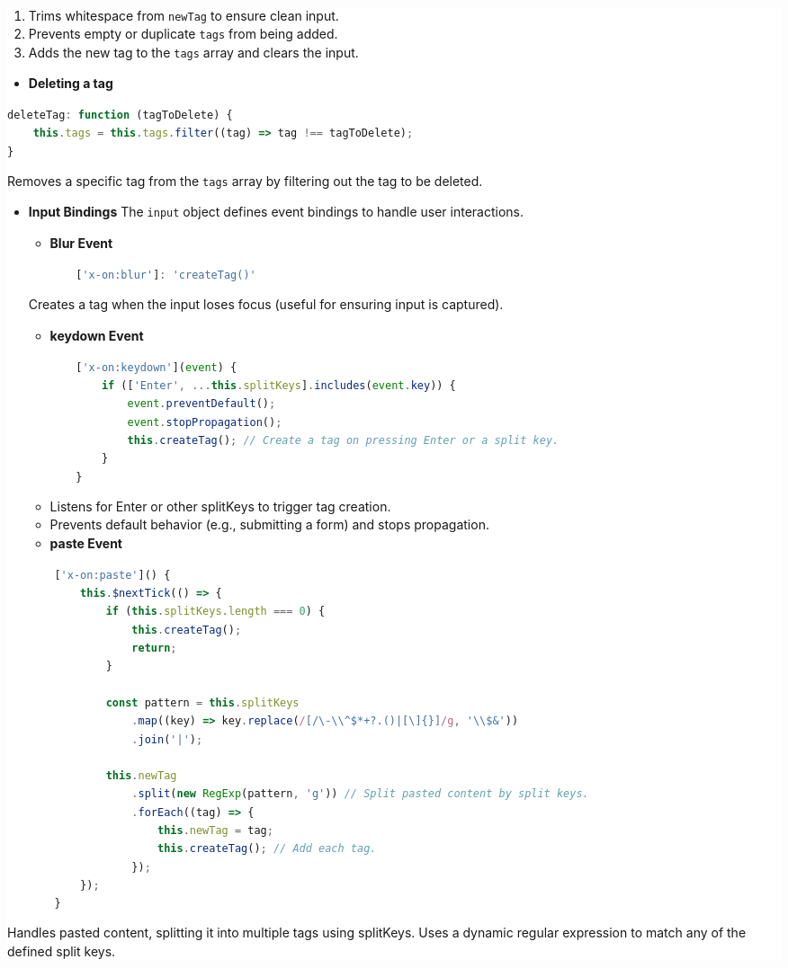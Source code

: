 1. Trims whitespace from ``newTag`` to ensure clean input.
2. Prevents empty or duplicate ``tags`` from being added.
3. Adds the new tag to the ``tags`` array and clears the input.
- **Deleting a tag**
```js
deleteTag: function (tagToDelete) {
    this.tags = this.tags.filter((tag) => tag !== tagToDelete);
}
```
Removes a specific tag from the ``tags`` array by filtering out the tag to be deleted.
- **Input Bindings**
The ``input`` object defines event bindings to handle user interactions.
    - **Blur Event**

        ```js
            ['x-on:blur']: 'createTag()'
        ```
    
    Creates a tag when the input loses focus (useful for ensuring input is captured).
    - **keydown Event**

        ```js
            ['x-on:keydown'](event) {
                if (['Enter', ...this.splitKeys].includes(event.key)) {
                    event.preventDefault();
                    event.stopPropagation();
                    this.createTag(); // Create a tag on pressing Enter or a split key.
                }
            }
        ```  
    
    * Listens for Enter or other splitKeys to trigger tag creation.
    * Prevents default behavior (e.g., submitting a form) and stops propagation.
    - **paste Event**   

    ```js
        ['x-on:paste']() {
            this.$nextTick(() => {
                if (this.splitKeys.length === 0) {
                    this.createTag();
                    return;
                }

                const pattern = this.splitKeys
                    .map((key) => key.replace(/[/\-\\^$*+?.()|[\]{}]/g, '\\$&'))
                    .join('|');

                this.newTag
                    .split(new RegExp(pattern, 'g')) // Split pasted content by split keys.
                    .forEach((tag) => {
                        this.newTag = tag;
                        this.createTag(); // Add each tag.
                    });
            });
        }
    ```
Handles pasted content, splitting it into multiple tags using splitKeys.
Uses a dynamic regular expression to match any of the defined split keys.
